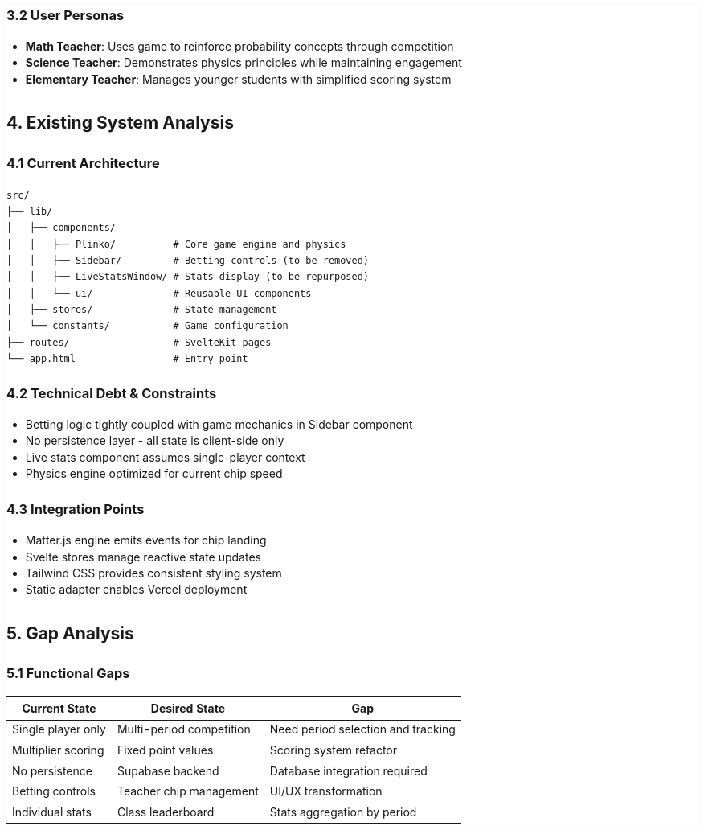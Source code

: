 ### 3.2 User Personas
- **Math Teacher**: Uses game to reinforce probability concepts through competition
- **Science Teacher**: Demonstrates physics principles while maintaining engagement
- **Elementary Teacher**: Manages younger students with simplified scoring system

## 4. Existing System Analysis

### 4.1 Current Architecture
```
src/
├── lib/
│   ├── components/
│   │   ├── Plinko/          # Core game engine and physics
│   │   ├── Sidebar/         # Betting controls (to be removed)
│   │   ├── LiveStatsWindow/ # Stats display (to be repurposed)
│   │   └── ui/              # Reusable UI components
│   ├── stores/              # State management
│   └── constants/           # Game configuration
├── routes/                  # SvelteKit pages
└── app.html                 # Entry point
```

### 4.2 Technical Debt & Constraints
- Betting logic tightly coupled with game mechanics in Sidebar component
- No persistence layer - all state is client-side only
- Live stats component assumes single-player context
- Physics engine optimized for current chip speed

### 4.3 Integration Points
- Matter.js engine emits events for chip landing
- Svelte stores manage reactive state updates
- Tailwind CSS provides consistent styling system
- Static adapter enables Vercel deployment

## 5. Gap Analysis

### 5.1 Functional Gaps
| Current State | Desired State | Gap |
|--------------|---------------|-----|
| Single player only | Multi-period competition | Need period selection and tracking |
| Multiplier scoring | Fixed point values | Scoring system refactor |
| No persistence | Supabase backend | Database integration required |
| Betting controls | Teacher chip management | UI/UX transformation |
| Individual stats | Class leaderboard | Stats aggregation by period |
